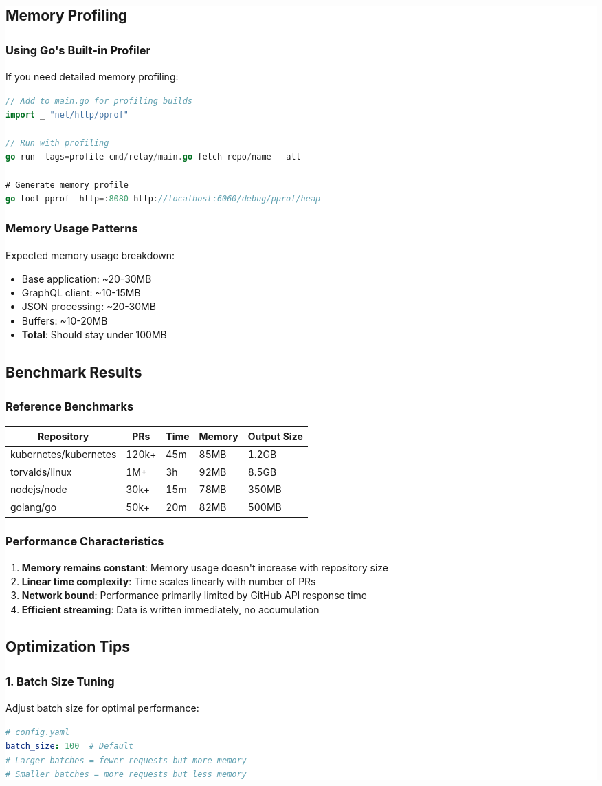 ## Memory Profiling

### Using Go's Built-in Profiler

If you need detailed memory profiling:

```go
// Add to main.go for profiling builds
import _ "net/http/pprof"

// Run with profiling
go run -tags=profile cmd/relay/main.go fetch repo/name --all

# Generate memory profile
go tool pprof -http=:8080 http://localhost:6060/debug/pprof/heap
```

### Memory Usage Patterns

Expected memory usage breakdown:
- Base application: ~20-30MB
- GraphQL client: ~10-15MB
- JSON processing: ~20-30MB
- Buffers: ~10-20MB
- **Total**: Should stay under 100MB

## Benchmark Results

### Reference Benchmarks

Repository | PRs | Time | Memory | Output Size
-----------|-----|------|--------|------------
kubernetes/kubernetes | 120k+ | 45m | 85MB | 1.2GB
torvalds/linux | 1M+ | 3h | 92MB | 8.5GB
nodejs/node | 30k+ | 15m | 78MB | 350MB
golang/go | 50k+ | 20m | 82MB | 500MB

### Performance Characteristics

1. **Memory remains constant**: Memory usage doesn't increase with repository size
2. **Linear time complexity**: Time scales linearly with number of PRs
3. **Network bound**: Performance primarily limited by GitHub API response time
4. **Efficient streaming**: Data is written immediately, no accumulation

## Optimization Tips

### 1. Batch Size Tuning

Adjust batch size for optimal performance:

```yaml
# config.yaml
batch_size: 100  # Default
# Larger batches = fewer requests but more memory
# Smaller batches = more requests but less memory
```
